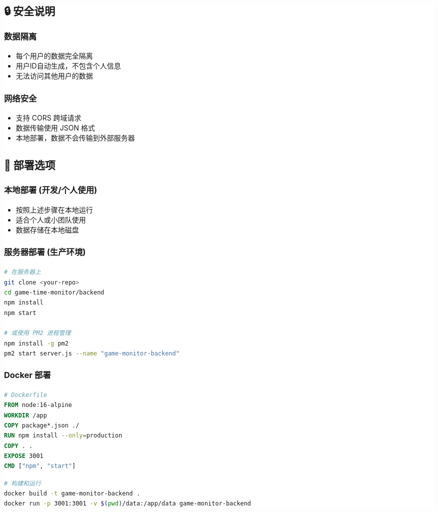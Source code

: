 ## 🔒 安全说明

### 数据隔离
- 每个用户的数据完全隔离
- 用户ID自动生成，不包含个人信息
- 无法访问其他用户的数据

### 网络安全
- 支持 CORS 跨域请求
- 数据传输使用 JSON 格式
- 本地部署，数据不会传输到外部服务器

## 🚀 部署选项

### 本地部署 (开发/个人使用)
- 按照上述步骤在本地运行
- 适合个人或小团队使用
- 数据存储在本地磁盘

### 服务器部署 (生产环境)
```bash
# 在服务器上
git clone <your-repo>
cd game-time-monitor/backend
npm install
npm start

# 或使用 PM2 进程管理
npm install -g pm2
pm2 start server.js --name "game-monitor-backend"
```

### Docker 部署
```dockerfile
# Dockerfile
FROM node:16-alpine
WORKDIR /app
COPY package*.json ./
RUN npm install --only=production
COPY . .
EXPOSE 3001
CMD ["npm", "start"]
```

```bash
# 构建和运行
docker build -t game-monitor-backend .
docker run -p 3001:3001 -v $(pwd)/data:/app/data game-monitor-backend
```
